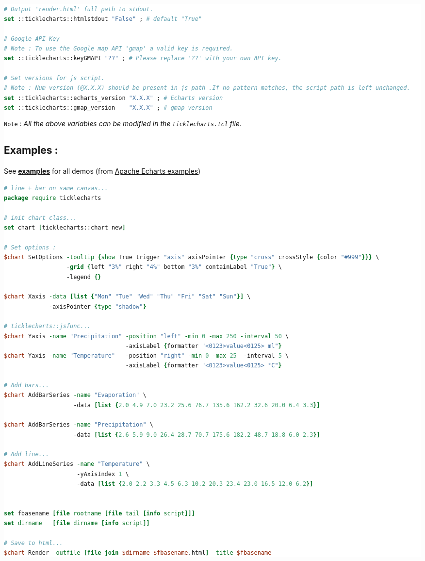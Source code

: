 ```tcl
# Output 'render.html' full path to stdout. 
set ::ticklecharts::htmlstdout "False" ; # default "True"

# Google API Key 
# Note : To use the Google map API 'gmap' a valid key is required.
set ::ticklecharts::keyGMAPI "??" ; # Please replace '??' with your own API key.

# Set versions for js script.
# Note : Num version (@X.X.X) should be present in js path .If no pattern matches, the script path is left unchanged.
set ::ticklecharts::echarts_version "X.X.X" ; # Echarts version
set ::ticklecharts::gmap_version    "X.X.X" ; # gmap version
```
`Note` : _All the above variables can be modified in the `ticklecharts.tcl` file_.

Examples :
-------------------------
See **[examples](/examples)** for all demos (from [Apache Echarts examples](https://echarts.apache.org/examples/en/index.html))

```tcl
# line + bar on same canvas...
package require ticklecharts

# init chart class...
set chart [ticklecharts::chart new]

# Set options :
$chart SetOptions -tooltip {show True trigger "axis" axisPointer {type "cross" crossStyle {color "#999"}}} \
                  -grid {left "3%" right "4%" bottom "3%" containLabel "True"} \
                  -legend {}
               
$chart Xaxis -data [list {"Mon" "Tue" "Wed" "Thu" "Fri" "Sat" "Sun"}] \
             -axisPointer {type "shadow"}

# ticklecharts::jsfunc...
$chart Yaxis -name "Precipitation" -position "left" -min 0 -max 250 -interval 50 \
                                   -axisLabel {formatter "<0123>value<0125> ml"}
$chart Yaxis -name "Temperature"   -position "right" -min 0 -max 25  -interval 5 \
                                   -axisLabel {formatter "<0123>value<0125> °C"}

# Add bars...
$chart AddBarSeries -name "Evaporation" \
                    -data [list {2.0 4.9 7.0 23.2 25.6 76.7 135.6 162.2 32.6 20.0 6.4 3.3}]
                    
$chart AddBarSeries -name "Precipitation" \
                    -data [list {2.6 5.9 9.0 26.4 28.7 70.7 175.6 182.2 48.7 18.8 6.0 2.3}]                    

# Add line...                    
$chart AddLineSeries -name "Temperature" \
                     -yAxisIndex 1 \
                     -data [list {2.0 2.2 3.3 4.5 6.3 10.2 20.3 23.4 23.0 16.5 12.0 6.2}]


set fbasename [file rootname [file tail [info script]]]
set dirname   [file dirname [info script]]

# Save to html...
$chart Render -outfile [file join $dirname $fbasename.html] -title $fbasename
```